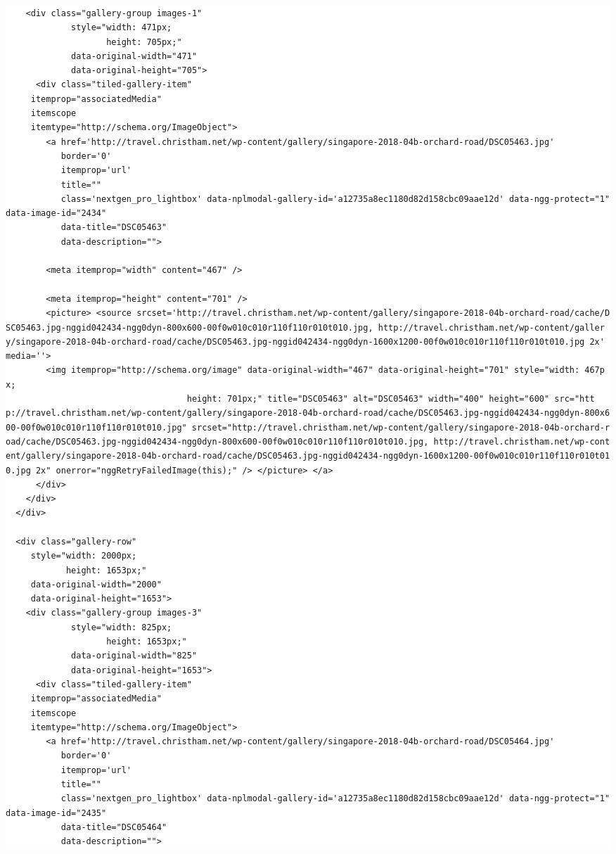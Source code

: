         <div class="gallery-group images-1"
                 style="width: 471px;
                        height: 705px;"
                 data-original-width="471"
                 data-original-height="705">
          <div class="tiled-gallery-item"
         itemprop="associatedMedia"
         itemscope
         itemtype="http://schema.org/ImageObject">
            <a href='http://travel.christham.net/wp-content/gallery/singapore-2018-04b-orchard-road/DSC05463.jpg'
               border='0'
               itemprop='url'
               title=""
               class='nextgen_pro_lightbox' data-nplmodal-gallery-id='a12735a8ec1180d82d158cbc09aae12d' data-ngg-protect="1"               data-image-id="2434"
               data-title="DSC05463"
               data-description=""> 
            
            <meta itemprop="width" content="467" />
            
            <meta itemprop="height" content="701" />
            <picture> <source srcset='http://travel.christham.net/wp-content/gallery/singapore-2018-04b-orchard-road/cache/DSC05463.jpg-nggid042434-ngg0dyn-800x600-00f0w010c010r110f110r010t010.jpg, http://travel.christham.net/wp-content/gallery/singapore-2018-04b-orchard-road/cache/DSC05463.jpg-nggid042434-ngg0dyn-1600x1200-00f0w010c010r110f110r010t010.jpg 2x' media=''> 
            <img itemprop="http://schema.org/image" data-original-width="467" data-original-height="701" style="width: 467px;
                                        height: 701px;" title="DSC05463" alt="DSC05463" width="400" height="600" src="http://travel.christham.net/wp-content/gallery/singapore-2018-04b-orchard-road/cache/DSC05463.jpg-nggid042434-ngg0dyn-800x600-00f0w010c010r110f110r010t010.jpg" srcset="http://travel.christham.net/wp-content/gallery/singapore-2018-04b-orchard-road/cache/DSC05463.jpg-nggid042434-ngg0dyn-800x600-00f0w010c010r110f110r010t010.jpg, http://travel.christham.net/wp-content/gallery/singapore-2018-04b-orchard-road/cache/DSC05463.jpg-nggid042434-ngg0dyn-1600x1200-00f0w010c010r110f110r010t010.jpg 2x" onerror="nggRetryFailedImage(this);" /> </picture> </a>
          </div>
        </div>
      </div>
      
      <div class="gallery-row"
         style="width: 2000px;
                height: 1653px;"
         data-original-width="2000"
         data-original-height="1653">
        <div class="gallery-group images-3"
                 style="width: 825px;
                        height: 1653px;"
                 data-original-width="825"
                 data-original-height="1653">
          <div class="tiled-gallery-item"
         itemprop="associatedMedia"
         itemscope
         itemtype="http://schema.org/ImageObject">
            <a href='http://travel.christham.net/wp-content/gallery/singapore-2018-04b-orchard-road/DSC05464.jpg'
               border='0'
               itemprop='url'
               title=""
               class='nextgen_pro_lightbox' data-nplmodal-gallery-id='a12735a8ec1180d82d158cbc09aae12d' data-ngg-protect="1"               data-image-id="2435"
               data-title="DSC05464"
               data-description=""> 
            